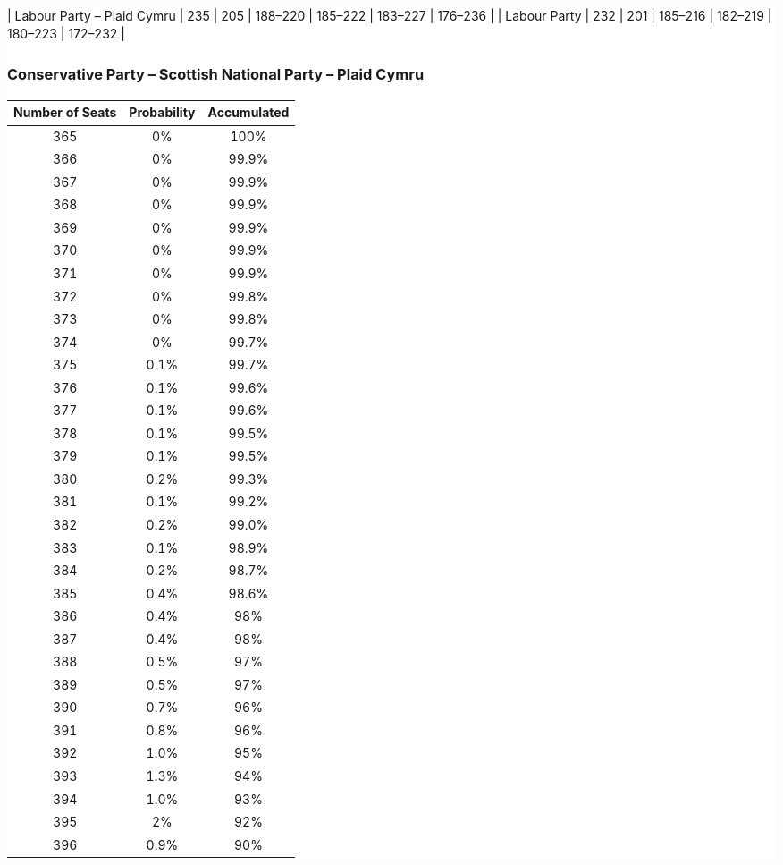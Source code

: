 | Labour Party – Plaid Cymru | 235 | 205 | 188–220 | 185–222 | 183–227 | 176–236 |
| Labour Party | 232 | 201 | 185–216 | 182–219 | 180–223 | 172–232 |

### Conservative Party – Scottish National Party – Plaid Cymru

| Number of Seats | Probability | Accumulated |
|:---------------:|:-----------:|:-----------:|
| 365 | 0% | 100% |
| 366 | 0% | 99.9% |
| 367 | 0% | 99.9% |
| 368 | 0% | 99.9% |
| 369 | 0% | 99.9% |
| 370 | 0% | 99.9% |
| 371 | 0% | 99.9% |
| 372 | 0% | 99.8% |
| 373 | 0% | 99.8% |
| 374 | 0% | 99.7% |
| 375 | 0.1% | 99.7% |
| 376 | 0.1% | 99.6% |
| 377 | 0.1% | 99.6% |
| 378 | 0.1% | 99.5% |
| 379 | 0.1% | 99.5% |
| 380 | 0.2% | 99.3% |
| 381 | 0.1% | 99.2% |
| 382 | 0.2% | 99.0% |
| 383 | 0.1% | 98.9% |
| 384 | 0.2% | 98.7% |
| 385 | 0.4% | 98.6% |
| 386 | 0.4% | 98% |
| 387 | 0.4% | 98% |
| 388 | 0.5% | 97% |
| 389 | 0.5% | 97% |
| 390 | 0.7% | 96% |
| 391 | 0.8% | 96% |
| 392 | 1.0% | 95% |
| 393 | 1.3% | 94% |
| 394 | 1.0% | 93% |
| 395 | 2% | 92% |
| 396 | 0.9% | 90% |
